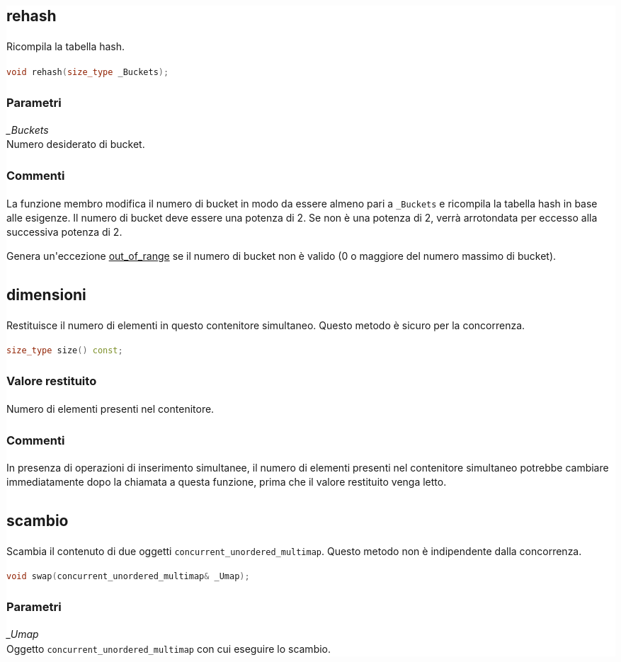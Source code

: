 ## <a name="rehash"></a><a name="rehash"></a> rehash

Ricompila la tabella hash.

```cpp
void rehash(size_type _Buckets);
```

### <a name="parameters"></a>Parametri

*_Buckets*<br/>
Numero desiderato di bucket.

### <a name="remarks"></a>Commenti

La funzione membro modifica il numero di bucket in modo da essere almeno pari a `_Buckets` e ricompila la tabella hash in base alle esigenze. Il numero di bucket deve essere una potenza di 2. Se non è una potenza di 2, verrà arrotondata per eccesso alla successiva potenza di 2.

Genera un'eccezione [out_of_range](../../../standard-library/out-of-range-class.md) se il numero di bucket non è valido (0 o maggiore del numero massimo di bucket).

## <a name="size"></a><a name="size"></a> dimensioni

Restituisce il numero di elementi in questo contenitore simultaneo. Questo metodo è sicuro per la concorrenza.

```cpp
size_type size() const;
```

### <a name="return-value"></a>Valore restituito

Numero di elementi presenti nel contenitore.

### <a name="remarks"></a>Commenti

In presenza di operazioni di inserimento simultanee, il numero di elementi presenti nel contenitore simultaneo potrebbe cambiare immediatamente dopo la chiamata a questa funzione, prima che il valore restituito venga letto.

## <a name="swap"></a><a name="swap"></a> scambio

Scambia il contenuto di due oggetti `concurrent_unordered_multimap`. Questo metodo non è indipendente dalla concorrenza.

```cpp
void swap(concurrent_unordered_multimap& _Umap);
```

### <a name="parameters"></a>Parametri

*_Umap*<br/>
Oggetto `concurrent_unordered_multimap` con cui eseguire lo scambio.
